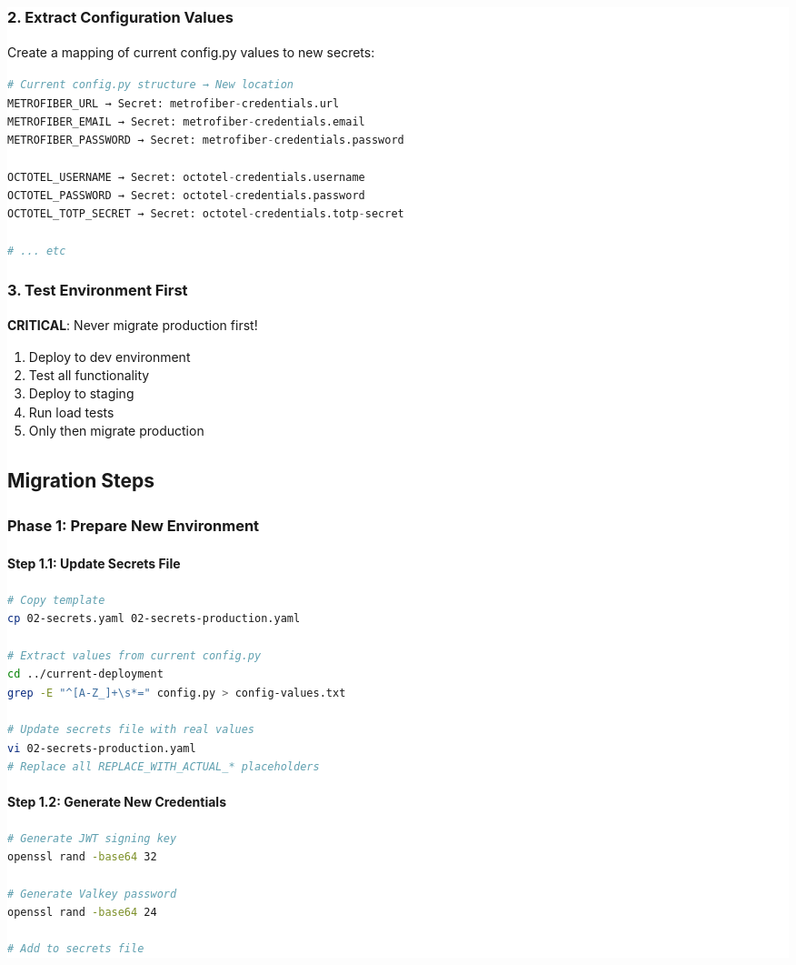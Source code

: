 ### 2. Extract Configuration Values

Create a mapping of current config.py values to new secrets:

```python
# Current config.py structure → New location
METROFIBER_URL → Secret: metrofiber-credentials.url
METROFIBER_EMAIL → Secret: metrofiber-credentials.email
METROFIBER_PASSWORD → Secret: metrofiber-credentials.password

OCTOTEL_USERNAME → Secret: octotel-credentials.username
OCTOTEL_PASSWORD → Secret: octotel-credentials.password
OCTOTEL_TOTP_SECRET → Secret: octotel-credentials.totp-secret

# ... etc
```

### 3. Test Environment First

**CRITICAL**: Never migrate production first!

1. Deploy to dev environment
2. Test all functionality
3. Deploy to staging
4. Run load tests
5. Only then migrate production

## Migration Steps

### Phase 1: Prepare New Environment

#### Step 1.1: Update Secrets File

```bash
# Copy template
cp 02-secrets.yaml 02-secrets-production.yaml

# Extract values from current config.py
cd ../current-deployment
grep -E "^[A-Z_]+\s*=" config.py > config-values.txt

# Update secrets file with real values
vi 02-secrets-production.yaml
# Replace all REPLACE_WITH_ACTUAL_* placeholders
```

#### Step 1.2: Generate New Credentials

```bash
# Generate JWT signing key
openssl rand -base64 32

# Generate Valkey password
openssl rand -base64 24

# Add to secrets file
```
